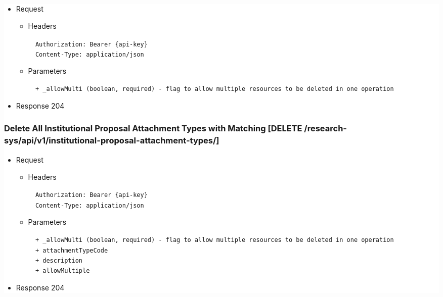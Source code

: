 + Request

    + Headers

            Authorization: Bearer {api-key}
            Content-Type: application/json
            
    + Parameters
    
            + _allowMulti (boolean, required) - flag to allow multiple resources to be deleted in one operation

+ Response 204

### Delete All Institutional Proposal Attachment Types with Matching [DELETE /research-sys/api/v1/institutional-proposal-attachment-types/]
	 
+ Request

    + Headers

            Authorization: Bearer {api-key}
            Content-Type: application/json
            
    + Parameters
    
            + _allowMulti (boolean, required) - flag to allow multiple resources to be deleted in one operation
            + attachmentTypeCode
            + description
            + allowMultiple


+ Response 204
